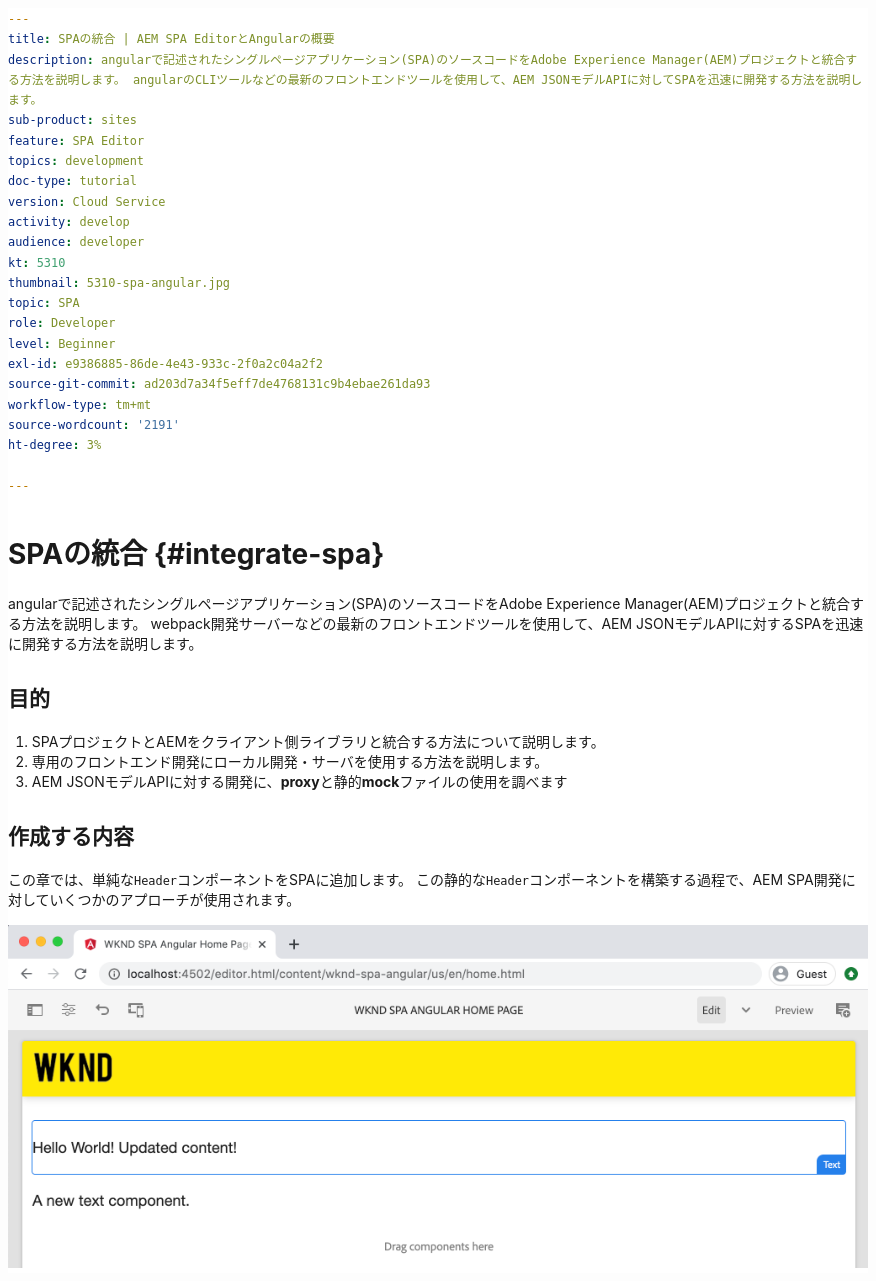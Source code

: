 ```yaml
---
title: SPAの統合 | AEM SPA EditorとAngularの概要
description: angularで記述されたシングルページアプリケーション(SPA)のソースコードをAdobe Experience Manager(AEM)プロジェクトと統合する方法を説明します。 angularのCLIツールなどの最新のフロントエンドツールを使用して、AEM JSONモデルAPIに対してSPAを迅速に開発する方法を説明します。
sub-product: sites
feature: SPA Editor
topics: development
doc-type: tutorial
version: Cloud Service
activity: develop
audience: developer
kt: 5310
thumbnail: 5310-spa-angular.jpg
topic: SPA
role: Developer
level: Beginner
exl-id: e9386885-86de-4e43-933c-2f0a2c04a2f2
source-git-commit: ad203d7a34f5eff7de4768131c9b4ebae261da93
workflow-type: tm+mt
source-wordcount: '2191'
ht-degree: 3%

---
```


# SPAの統合 {#integrate-spa}

angularで記述されたシングルページアプリケーション(SPA)のソースコードをAdobe Experience Manager(AEM)プロジェクトと統合する方法を説明します。 webpack開発サーバーなどの最新のフロントエンドツールを使用して、AEM JSONモデルAPIに対するSPAを迅速に開発する方法を説明します。

## 目的

1. SPAプロジェクトとAEMをクライアント側ライブラリと統合する方法について説明します。
2. 専用のフロントエンド開発にローカル開発・サーバを使用する方法を説明します。
3. AEM JSONモデルAPIに対する開発に、**proxy**&#x200B;と静的&#x200B;**mock**&#x200B;ファイルの使用を調べます

## 作成する内容

この章では、単純な`Header`コンポーネントをSPAに追加します。 この静的な`Header`コンポーネントを構築する過程で、AEM SPA開発に対していくつかのアプローチが使用されます。

![AEMの新しいヘッダー](./assets/integrate-spa/final-header-component.png)
